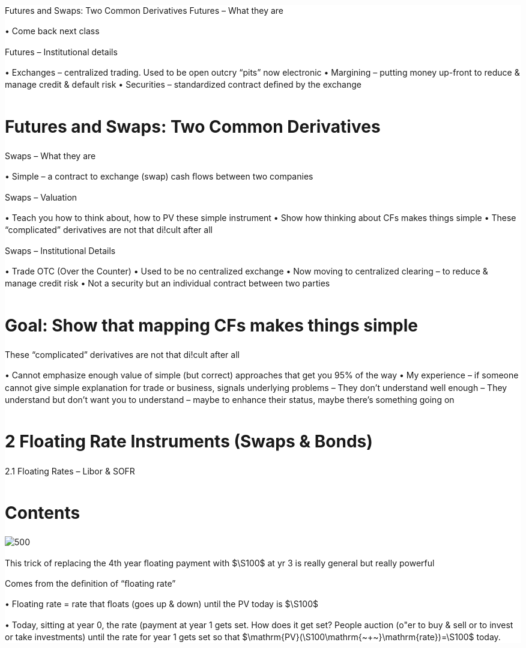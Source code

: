 Futures and Swaps: Two Common Derivatives Futures – What they are  

• Come back next class  

Futures – Institutional details  

• Exchanges – centralized trading. Used to be open outcry “pits” now electronic • Margining – putting money up-front to reduce & manage credit & default risk • Securities – standardized contract deﬁned by the exchange  

# Futures and Swaps: Two Common Derivatives  

Swaps – What they are  

• Simple – a contract to exchange (swap) cash ﬂows between two companies  

Swaps – Valuation  

• Teach you how to think about, how to PV these simple instrument • Show how thinking about CFs makes things simple • These “complicated” derivatives are not that di!cult after all  

Swaps – Institutional Details  

• Trade OTC (Over the Counter) • Used to be no centralized exchange • Now moving to centralized clearing – to reduce   $\&$   manage credit risk • Not a security but an individual contract between two parties  
# Goal: Show that mapping CFs makes things simple  

These “complicated” derivatives are not that di!cult after all  

• Cannot emphasize enough value of simple (but correct) approaches that get you 95% of the way • My experience – if someone cannot give simple explanation for trade or business, signals underlying problems –  They don’t understand well enough –  They understand but don’t want you to understand – maybe to enhance their status, maybe there’s something going on  
# 2 Floating Rate Instruments (Swaps & Bonds)  

2.1 Floating Rates – Libor & SOFR  

# Contents  

 ![500](https://cdn-mineru.openxlab.org.cn/model-mineru/prod/01ae570a03d066f2dee118cd092b96ac01741ce3fdba1b09ae25ce94928e3bcb.jpg)  

This trick of replacing the 4th year ﬂoating payment with   $\S100$   at yr 3 is really general but really powerful  

Comes from the deﬁnition of “ﬂoating rate”  

• Floating rate  $=$   rate that ﬂoats (goes up & down) until the PV today is   $\S100$  

• Today, sitting at year 0, the rate (payment at year 1 gets set. How does it get set? People auction (o"er to buy   $\&$   sell or to invest or take investments) until the rate for year 1 gets set so that  $\mathrm{PV}(\S100\mathrm{~+~}\mathrm{rate})=\S100$   today.  
